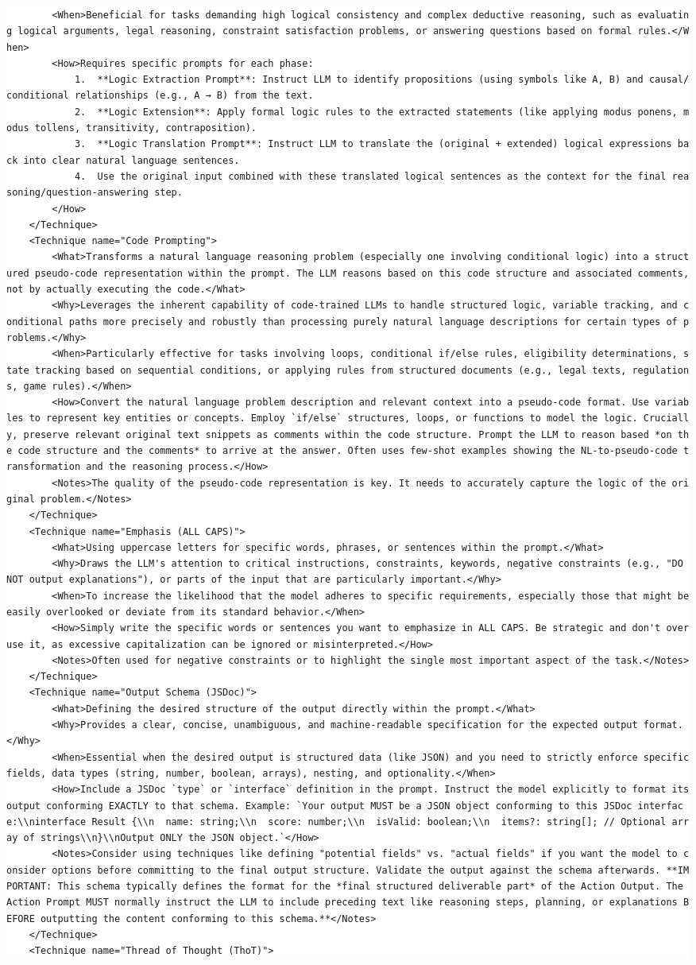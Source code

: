     		<When>Beneficial for tasks demanding high logical consistency and complex deductive reasoning, such as evaluating logical arguments, legal reasoning, constraint satisfaction problems, or answering questions based on formal rules.</When>
    		<How>Requires specific prompts for each phase:
    			1.  **Logic Extraction Prompt**: Instruct LLM to identify propositions (using symbols like A, B) and causal/conditional relationships (e.g., A → B) from the text.
    			2.  **Logic Extension**: Apply formal logic rules to the extracted statements (like applying modus ponens, modus tollens, transitivity, contraposition).
    			3.  **Logic Translation Prompt**: Instruct LLM to translate the (original + extended) logical expressions back into clear natural language sentences.
    			4.  Use the original input combined with these translated logical sentences as the context for the final reasoning/question-answering step.
    		</How>
    	</Technique>
    	<Technique name="Code Prompting">
    		<What>Transforms a natural language reasoning problem (especially one involving conditional logic) into a structured pseudo-code representation within the prompt. The LLM reasons based on this code structure and associated comments, not by actually executing the code.</What>
    		<Why>Leverages the inherent capability of code-trained LLMs to handle structured logic, variable tracking, and conditional paths more precisely and robustly than processing purely natural language descriptions for certain types of problems.</Why>
    		<When>Particularly effective for tasks involving loops, conditional if/else rules, eligibility determinations, state tracking based on sequential conditions, or applying rules from structured documents (e.g., legal texts, regulations, game rules).</When>
    		<How>Convert the natural language problem description and relevant context into a pseudo-code format. Use variables to represent key entities or concepts. Employ `if/else` structures, loops, or functions to model the logic. Crucially, preserve relevant original text snippets as comments within the code structure. Prompt the LLM to reason based *on the code structure and the comments* to arrive at the answer. Often uses few-shot examples showing the NL-to-pseudo-code transformation and the reasoning process.</How>
    		<Notes>The quality of the pseudo-code representation is key. It needs to accurately capture the logic of the original problem.</Notes>
    	</Technique>
    	<Technique name="Emphasis (ALL CAPS)">
    		<What>Using uppercase letters for specific words, phrases, or sentences within the prompt.</What>
    		<Why>Draws the LLM's attention to critical instructions, constraints, keywords, negative constraints (e.g., "DO NOT output explanations"), or parts of the input that are particularly important.</Why>
    		<When>To increase the likelihood that the model adheres to specific requirements, especially those that might be easily overlooked or deviate from its standard behavior.</When>
    		<How>Simply write the specific words or sentences you want to emphasize in ALL CAPS. Be strategic and don't overuse it, as excessive capitalization can be ignored or misinterpreted.</How>
    		<Notes>Often used for negative constraints or to highlight the single most important aspect of the task.</Notes>
    	</Technique>
    	<Technique name="Output Schema (JSDoc)">
    		<What>Defining the desired structure of the output directly within the prompt.</What>
    		<Why>Provides a clear, concise, unambiguous, and machine-readable specification for the expected output format.</Why>
    		<When>Essential when the desired output is structured data (like JSON) and you need to strictly enforce specific fields, data types (string, number, boolean, arrays), nesting, and optionality.</When>
    		<How>Include a JSDoc `type` or `interface` definition in the prompt. Instruct the model explicitly to format its output conforming EXACTLY to that schema. Example: `Your output MUST be a JSON object conforming to this JSDoc interface:\\ninterface Result {\\n  name: string;\\n  score: number;\\n  isValid: boolean;\\n  items?: string[]; // Optional array of strings\\n}\\nOutput ONLY the JSON object.`</How>
    		<Notes>Consider using techniques like defining "potential fields" vs. "actual fields" if you want the model to consider options before committing to the final output structure. Validate the output against the schema afterwards. **IMPORTANT: This schema typically defines the format for the *final structured deliverable part* of the Action Output. The Action Prompt MUST normally instruct the LLM to include preceding text like reasoning steps, planning, or explanations BEFORE outputting the content conforming to this schema.**</Notes>
    	</Technique>
    	<Technique name="Thread of Thought (ThoT)">